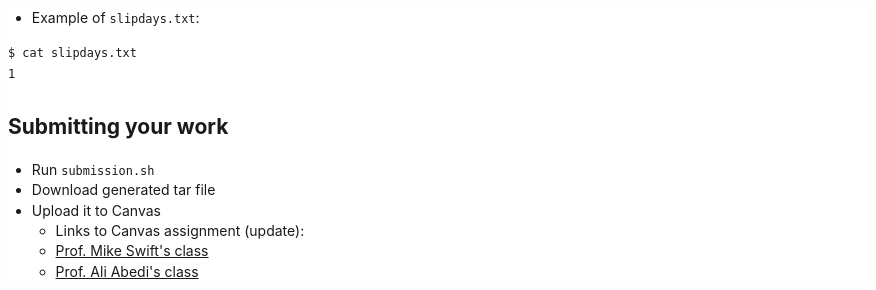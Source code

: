   - Example of `slipdays.txt`:

```sh
$ cat slipdays.txt
1
```

## Submitting your work
- Run `submission.sh`
- Download generated tar file
- Upload it to Canvas
  * Links to Canvas assignment (update):
  * [Prof. Mike Swift's class](https://canvas.wisc.edu/courses/434150/assignments/2641726)
  * [Prof. Ali Abedi's class](https://canvas.wisc.edu/courses/434155/assignments/2641727)
